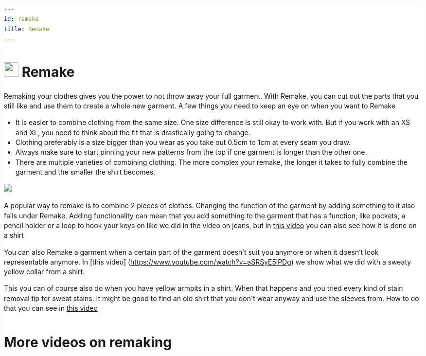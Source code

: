 ```yaml
---
id: remake
title: Remake
---
```

<div class="videocontainer">
  <iframe width="800" height="400" src="https://www.youtube.com/embed/kiELdeb2-1Q" frameborder="0" allow="accelerometer; autoplay; encrypted-media; gyroscope; picture-in-picture" allowfullscreen></iframe>
</div>


# <img src="../assets/icons/upgrade_remake.png" width="30" height="30"/> Remake
Remaking your clothes gives you the power to not throw away your full garment. With Remake, you can cut out the parts that you still like and use them to create a whole new garment.
A few things you need to keep an eye on when you want to Remake
- It is easier to combine clothing from the same size. One size difference is still okay to work with. But if you work with an XS and XL, you need to think about the fit that is drastically going to change.
- Clothing preferably is a size bigger than you wear as you take out 0.5cm to 1cm at every seam you draw.
- Always make sure to start pinning your new patterns from the top if one garment is longer than the other one.
- There are multiple varieties of combining clothing. The more complex your remake, the longer it takes to fully combine the garment and the smaller the shirt becomes.

<img src="../assets/upgrade/upgrade_remake_lines.png"/>

A popular way to remake is to combine 2 pieces of clothes. Changing the function of the garment by adding something to it also falls under Remake. Adding functionality can mean that you add something to the garment that has a function, like pockets, a pencil holder or a loop to hook your keys on like we did in the video on jeans, but in [this video](https://www.youtube.com/watch?v=zu6sWPkqsOY) you can also see how it is done on a shirt

You can also Remake a garment when a certain part of the garment doesn’t suit you anymore or when it doesn’t look representable anymore. In [this video] (https://www.youtube.com/watch?v=aSRSyE5lPDg) we show what we did with a sweaty yellow collar from a shirt.

This you can of course also do when you have yellow armpits in a shirt. When that happens and you tried every kind of stain removal tip for sweat stains. It might be good to find an old shirt that you don't wear anyway and use the sleeves from. How to do that you can see in [this video](https://www.youtube.com/embed/wn-_-f7HVWY)




# More videos on remaking
  <iframe width="800" height="400" src="https://www.youtube.com/embed/NfZYKUnn11U" frameborder="0" allow="accelerometer; autoplay; encrypted-media; gyroscope; picture-in-picture" allowfullscreen></iframe>
